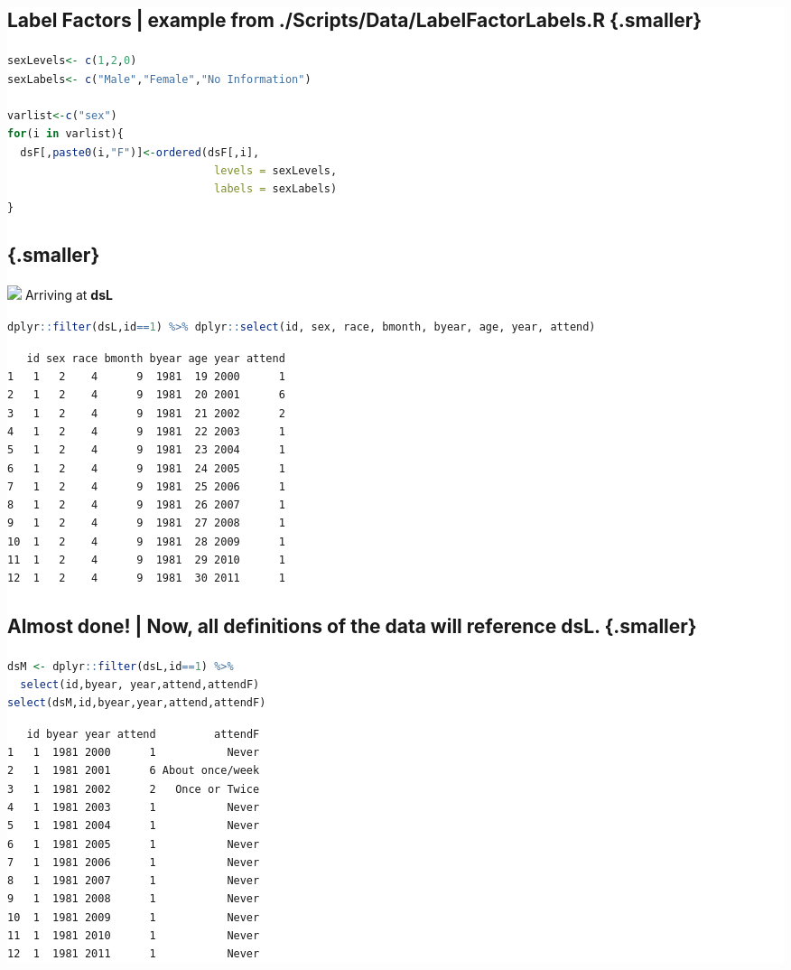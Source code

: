 ## Label Factors | example from ./Scripts/Data/LabelFactorLabels.R {.smaller}

```r
sexLevels<- c(1,2,0)
sexLabels<- c("Male","Female","No Information")

varlist<-c("sex")
for(i in varlist){
  dsF[,paste0(i,"F")]<-ordered(dsF[,i],
                                levels = sexLevels,
                                labels = sexLabels)
}
```

##  {.smaller}
<img src = 'images/ai/DataMap_brief.png' width="100%"></img> 
Arriving at **dsL**  

```r
dplyr::filter(dsL,id==1) %>% dplyr::select(id, sex, race, bmonth, byear, age, year, attend)
```

```
   id sex race bmonth byear age year attend
1   1   2    4      9  1981  19 2000      1
2   1   2    4      9  1981  20 2001      6
3   1   2    4      9  1981  21 2002      2
4   1   2    4      9  1981  22 2003      1
5   1   2    4      9  1981  23 2004      1
6   1   2    4      9  1981  24 2005      1
7   1   2    4      9  1981  25 2006      1
8   1   2    4      9  1981  26 2007      1
9   1   2    4      9  1981  27 2008      1
10  1   2    4      9  1981  28 2009      1
11  1   2    4      9  1981  29 2010      1
12  1   2    4      9  1981  30 2011      1
```


## Almost done! | Now, all definitions of the data will reference **dsL**.   {.smaller}

```r
dsM <- dplyr::filter(dsL,id==1) %>% 
  select(id,byear, year,attend,attendF)
select(dsM,id,byear,year,attend,attendF)
```

```
   id byear year attend         attendF
1   1  1981 2000      1           Never
2   1  1981 2001      6 About once/week
3   1  1981 2002      2   Once or Twice
4   1  1981 2003      1           Never
5   1  1981 2004      1           Never
6   1  1981 2005      1           Never
7   1  1981 2006      1           Never
8   1  1981 2007      1           Never
9   1  1981 2008      1           Never
10  1  1981 2009      1           Never
11  1  1981 2010      1           Never
12  1  1981 2011      1           Never
```
